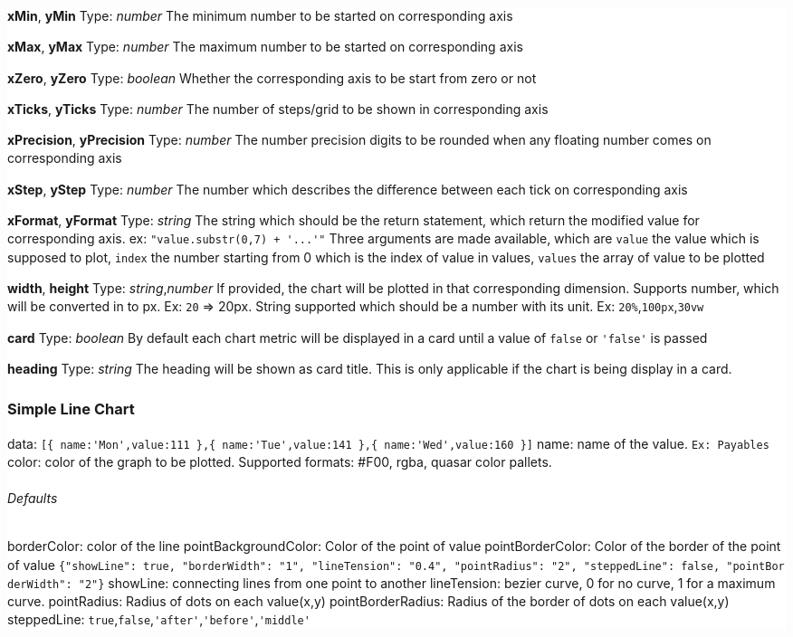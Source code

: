 **xMin**, **yMin**
Type: _number_
The minimum number to be started on corresponding axis

**xMax**, **yMax**
Type: _number_
The maximum number to be started on corresponding axis

**xZero**, **yZero**
Type: _boolean_
Whether the corresponding axis to be start from zero or not

**xTicks**, **yTicks**
Type: _number_
The number of steps/grid to be shown in corresponding axis

**xPrecision**, **yPrecision**
Type: _number_
The number precision digits to be rounded when any floating number comes on corresponding axis

**xStep**, **yStep**
Type: _number_
The number which describes the difference between each tick on corresponding axis

**xFormat**, **yFormat**
Type: _string_
The string which should be the return statement, which return the modified value for corresponding axis.
ex: `"value.substr(0,7) + '...'"`
Three arguments are made available, which are
`value` the value which is supposed to plot,
`index` the number starting from 0 which is the index of value in values,
`values` the array of value to be plotted

**width**, **height**
Type: _string_,_number_
If provided, the chart will be plotted in that corresponding dimension. Supports number, which will be converted in to px. Ex: `20` => 20px.
String supported which should be a number with its unit. Ex: `20%`,`100px`,`30vw`

**card**
Type: _boolean_
By default each chart metric will be displayed in a card until a value of `false` or `'false'` is passed

**heading**
Type: _string_
The heading will be shown as card title. This is only applicable if the chart is being display in a card.

### Simple Line Chart
data: `[{ name:'Mon',value:111 },{ name:'Tue',value:141 },{ name:'Wed',value:160 }]`
name: name of the value. `Ex: Payables`
color: color of the graph to be plotted. Supported formats: #F00, rgba, quasar color pallets.
###### Defaults
borderColor: color of the line
pointBackgroundColor: Color of the point of value
pointBorderColor: Color of the border of the point of value
`{"showLine": true, "borderWidth": "1", "lineTension": "0.4", "pointRadius": "2", "steppedLine": false, "pointBorderWidth": "2"}`
showLine: connecting lines from one point to another
lineTension: bezier curve, 0 for no curve, 1 for a maximum curve.
pointRadius: Radius of dots on each value(x,y)
pointBorderRadius: Radius of the border of dots on each value(x,y)
steppedLine: `true`,`false`,`'after'`,`'before'`,`'middle'`
